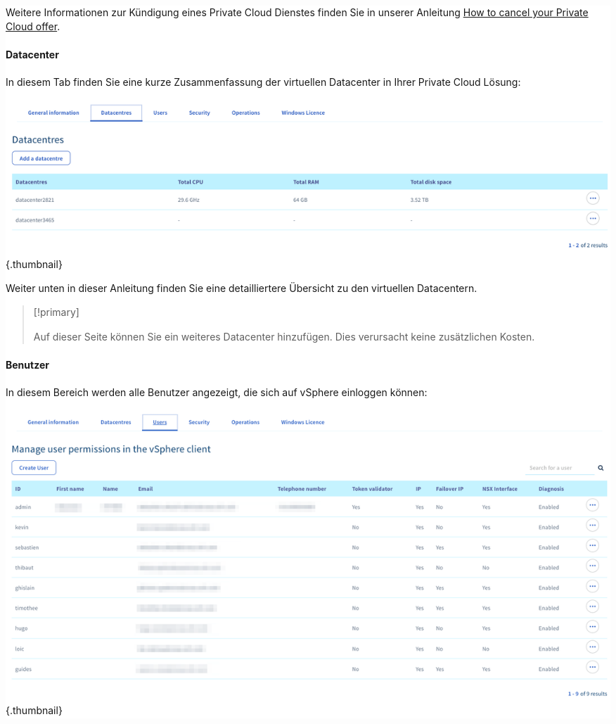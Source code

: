 Weitere Informationen zur Kündigung eines Private Cloud Dienstes finden Sie in unserer Anleitung [How to cancel your Private Cloud offer](../eine-private-cloud-kuendigen/).

#### Datacenter

In diesem Tab finden Sie eine kurze Zusammenfassung der virtuellen Datacenter in Ihrer Private Cloud Lösung:

![Datacenter](images/controlpanel5.png){.thumbnail}

Weiter unten in dieser Anleitung finden Sie eine detailliertere Übersicht zu den virtuellen Datacentern.

> [!primary]
>
> Auf dieser Seite können Sie ein weiteres Datacenter hinzufügen. Dies verursacht keine zusätzlichen Kosten.
> 



#### Benutzer

In diesem Bereich werden alle Benutzer angezeigt, die sich auf vSphere einloggen können:

![Benutzer](images/controlpanel6.png){.thumbnail}
